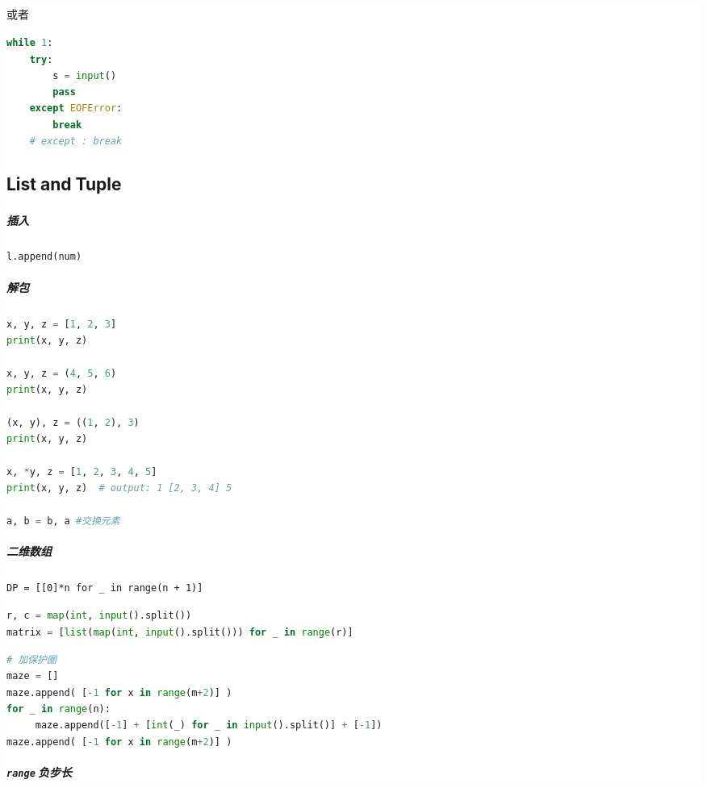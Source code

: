 或者

```python
while 1:
    try:
        s = input()
        pass
    except EOFError:
        break
    # except : break
```

## List and Tuple

##### 插入

`l.append(num)`

##### 解包

```python
x, y, z = [1, 2, 3]
print(x, y, z)

x, y, z = (4, 5, 6)
print(x, y, z)

(x, y), z = ((1, 2), 3)
print(x, y, z)

x, *y, z = [1, 2, 3, 4, 5]
print(x, y, z)  # output: 1 [2, 3, 4] 5

a, b = b, a #交换元素
```

##### 二维数组

`DP = [[0]*n for _ in range(n + 1)]`

```python
r, c = map(int, input().split())
matrix = [list(map(int, input().split())) for _ in range(r)]
```

```python
# 加保护圈
maze = []
maze.append( [-1 for x in range(m+2)] )
for _ in range(n):
     maze.append([-1] + [int(_) for _ in input().split()] + [-1])
maze.append( [-1 for x in range(m+2)] )
```

##### `range` 负步长
